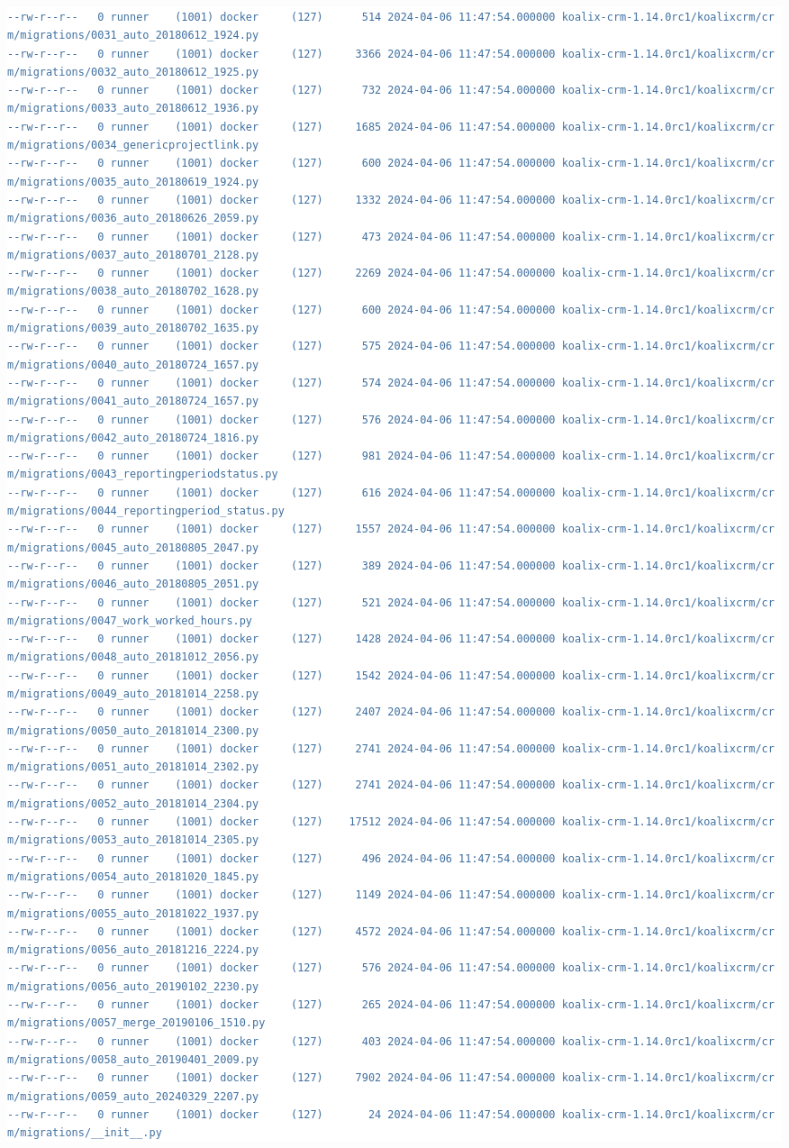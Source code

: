 ```diff
--rw-r--r--   0 runner    (1001) docker     (127)      514 2024-04-06 11:47:54.000000 koalix-crm-1.14.0rc1/koalixcrm/crm/migrations/0031_auto_20180612_1924.py
--rw-r--r--   0 runner    (1001) docker     (127)     3366 2024-04-06 11:47:54.000000 koalix-crm-1.14.0rc1/koalixcrm/crm/migrations/0032_auto_20180612_1925.py
--rw-r--r--   0 runner    (1001) docker     (127)      732 2024-04-06 11:47:54.000000 koalix-crm-1.14.0rc1/koalixcrm/crm/migrations/0033_auto_20180612_1936.py
--rw-r--r--   0 runner    (1001) docker     (127)     1685 2024-04-06 11:47:54.000000 koalix-crm-1.14.0rc1/koalixcrm/crm/migrations/0034_genericprojectlink.py
--rw-r--r--   0 runner    (1001) docker     (127)      600 2024-04-06 11:47:54.000000 koalix-crm-1.14.0rc1/koalixcrm/crm/migrations/0035_auto_20180619_1924.py
--rw-r--r--   0 runner    (1001) docker     (127)     1332 2024-04-06 11:47:54.000000 koalix-crm-1.14.0rc1/koalixcrm/crm/migrations/0036_auto_20180626_2059.py
--rw-r--r--   0 runner    (1001) docker     (127)      473 2024-04-06 11:47:54.000000 koalix-crm-1.14.0rc1/koalixcrm/crm/migrations/0037_auto_20180701_2128.py
--rw-r--r--   0 runner    (1001) docker     (127)     2269 2024-04-06 11:47:54.000000 koalix-crm-1.14.0rc1/koalixcrm/crm/migrations/0038_auto_20180702_1628.py
--rw-r--r--   0 runner    (1001) docker     (127)      600 2024-04-06 11:47:54.000000 koalix-crm-1.14.0rc1/koalixcrm/crm/migrations/0039_auto_20180702_1635.py
--rw-r--r--   0 runner    (1001) docker     (127)      575 2024-04-06 11:47:54.000000 koalix-crm-1.14.0rc1/koalixcrm/crm/migrations/0040_auto_20180724_1657.py
--rw-r--r--   0 runner    (1001) docker     (127)      574 2024-04-06 11:47:54.000000 koalix-crm-1.14.0rc1/koalixcrm/crm/migrations/0041_auto_20180724_1657.py
--rw-r--r--   0 runner    (1001) docker     (127)      576 2024-04-06 11:47:54.000000 koalix-crm-1.14.0rc1/koalixcrm/crm/migrations/0042_auto_20180724_1816.py
--rw-r--r--   0 runner    (1001) docker     (127)      981 2024-04-06 11:47:54.000000 koalix-crm-1.14.0rc1/koalixcrm/crm/migrations/0043_reportingperiodstatus.py
--rw-r--r--   0 runner    (1001) docker     (127)      616 2024-04-06 11:47:54.000000 koalix-crm-1.14.0rc1/koalixcrm/crm/migrations/0044_reportingperiod_status.py
--rw-r--r--   0 runner    (1001) docker     (127)     1557 2024-04-06 11:47:54.000000 koalix-crm-1.14.0rc1/koalixcrm/crm/migrations/0045_auto_20180805_2047.py
--rw-r--r--   0 runner    (1001) docker     (127)      389 2024-04-06 11:47:54.000000 koalix-crm-1.14.0rc1/koalixcrm/crm/migrations/0046_auto_20180805_2051.py
--rw-r--r--   0 runner    (1001) docker     (127)      521 2024-04-06 11:47:54.000000 koalix-crm-1.14.0rc1/koalixcrm/crm/migrations/0047_work_worked_hours.py
--rw-r--r--   0 runner    (1001) docker     (127)     1428 2024-04-06 11:47:54.000000 koalix-crm-1.14.0rc1/koalixcrm/crm/migrations/0048_auto_20181012_2056.py
--rw-r--r--   0 runner    (1001) docker     (127)     1542 2024-04-06 11:47:54.000000 koalix-crm-1.14.0rc1/koalixcrm/crm/migrations/0049_auto_20181014_2258.py
--rw-r--r--   0 runner    (1001) docker     (127)     2407 2024-04-06 11:47:54.000000 koalix-crm-1.14.0rc1/koalixcrm/crm/migrations/0050_auto_20181014_2300.py
--rw-r--r--   0 runner    (1001) docker     (127)     2741 2024-04-06 11:47:54.000000 koalix-crm-1.14.0rc1/koalixcrm/crm/migrations/0051_auto_20181014_2302.py
--rw-r--r--   0 runner    (1001) docker     (127)     2741 2024-04-06 11:47:54.000000 koalix-crm-1.14.0rc1/koalixcrm/crm/migrations/0052_auto_20181014_2304.py
--rw-r--r--   0 runner    (1001) docker     (127)    17512 2024-04-06 11:47:54.000000 koalix-crm-1.14.0rc1/koalixcrm/crm/migrations/0053_auto_20181014_2305.py
--rw-r--r--   0 runner    (1001) docker     (127)      496 2024-04-06 11:47:54.000000 koalix-crm-1.14.0rc1/koalixcrm/crm/migrations/0054_auto_20181020_1845.py
--rw-r--r--   0 runner    (1001) docker     (127)     1149 2024-04-06 11:47:54.000000 koalix-crm-1.14.0rc1/koalixcrm/crm/migrations/0055_auto_20181022_1937.py
--rw-r--r--   0 runner    (1001) docker     (127)     4572 2024-04-06 11:47:54.000000 koalix-crm-1.14.0rc1/koalixcrm/crm/migrations/0056_auto_20181216_2224.py
--rw-r--r--   0 runner    (1001) docker     (127)      576 2024-04-06 11:47:54.000000 koalix-crm-1.14.0rc1/koalixcrm/crm/migrations/0056_auto_20190102_2230.py
--rw-r--r--   0 runner    (1001) docker     (127)      265 2024-04-06 11:47:54.000000 koalix-crm-1.14.0rc1/koalixcrm/crm/migrations/0057_merge_20190106_1510.py
--rw-r--r--   0 runner    (1001) docker     (127)      403 2024-04-06 11:47:54.000000 koalix-crm-1.14.0rc1/koalixcrm/crm/migrations/0058_auto_20190401_2009.py
--rw-r--r--   0 runner    (1001) docker     (127)     7902 2024-04-06 11:47:54.000000 koalix-crm-1.14.0rc1/koalixcrm/crm/migrations/0059_auto_20240329_2207.py
--rw-r--r--   0 runner    (1001) docker     (127)       24 2024-04-06 11:47:54.000000 koalix-crm-1.14.0rc1/koalixcrm/crm/migrations/__init__.py
```